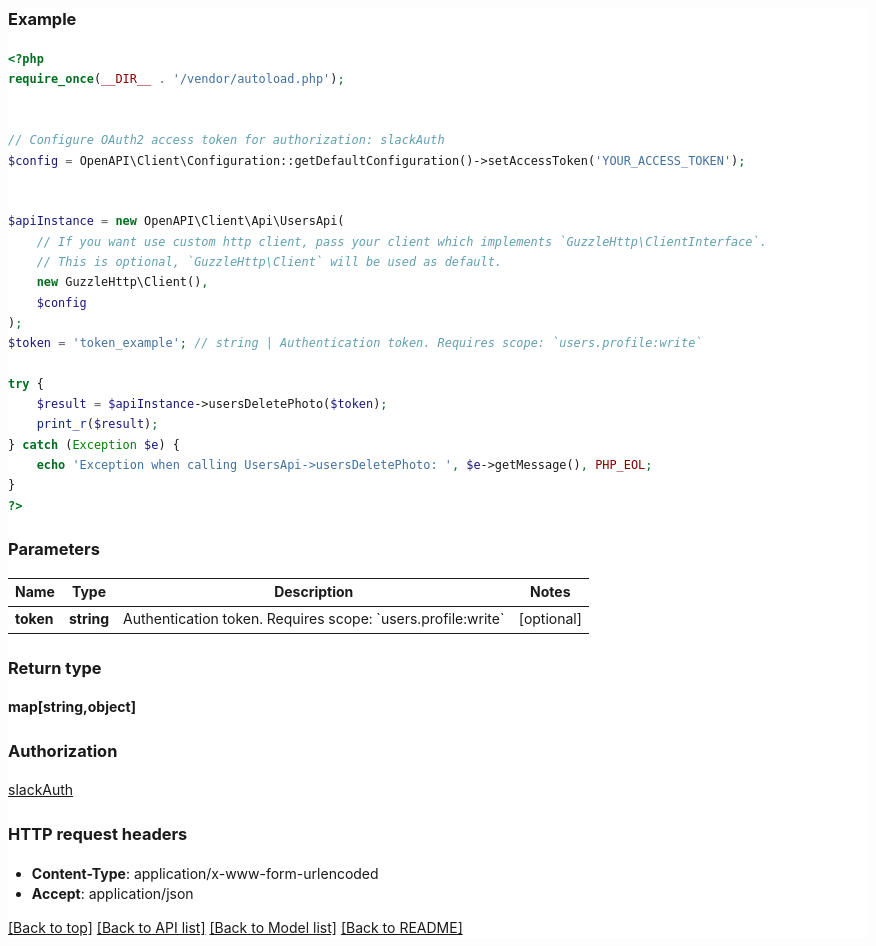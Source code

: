 ### Example

```php
<?php
require_once(__DIR__ . '/vendor/autoload.php');


// Configure OAuth2 access token for authorization: slackAuth
$config = OpenAPI\Client\Configuration::getDefaultConfiguration()->setAccessToken('YOUR_ACCESS_TOKEN');


$apiInstance = new OpenAPI\Client\Api\UsersApi(
    // If you want use custom http client, pass your client which implements `GuzzleHttp\ClientInterface`.
    // This is optional, `GuzzleHttp\Client` will be used as default.
    new GuzzleHttp\Client(),
    $config
);
$token = 'token_example'; // string | Authentication token. Requires scope: `users.profile:write`

try {
    $result = $apiInstance->usersDeletePhoto($token);
    print_r($result);
} catch (Exception $e) {
    echo 'Exception when calling UsersApi->usersDeletePhoto: ', $e->getMessage(), PHP_EOL;
}
?>
```

### Parameters


Name | Type | Description  | Notes
------------- | ------------- | ------------- | -------------
 **token** | **string**| Authentication token. Requires scope: &#x60;users.profile:write&#x60; | [optional]

### Return type

**map[string,object]**

### Authorization

[slackAuth](../../README.md#slackAuth)

### HTTP request headers

- **Content-Type**: application/x-www-form-urlencoded
- **Accept**: application/json

[[Back to top]](#) [[Back to API list]](../../README.md#documentation-for-api-endpoints)
[[Back to Model list]](../../README.md#documentation-for-models)
[[Back to README]](../../README.md)
